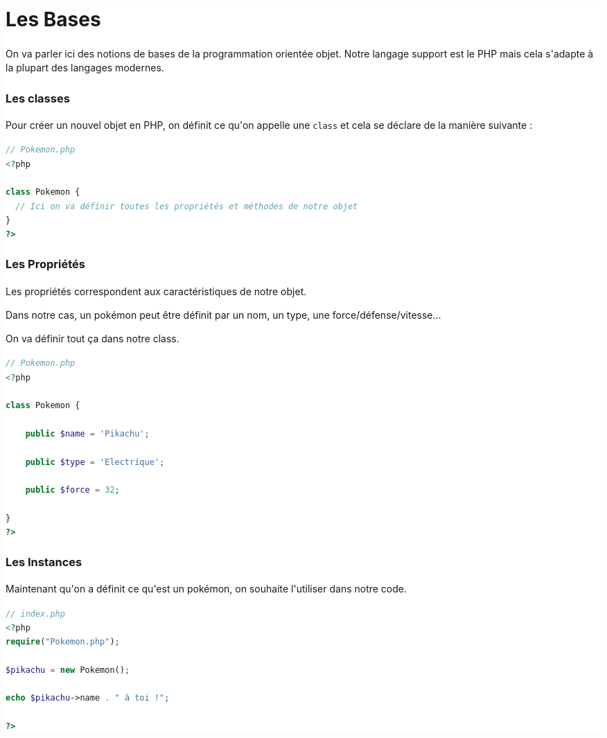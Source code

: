 # Les Bases

On va parler ici des notions de bases de la programmation orientée objet. Notre langage support est le PHP mais cela s'adapte à la plupart des langages modernes.


### Les classes

Pour créer un nouvel objet en PHP, on définit ce qu'on appelle une `class` et cela se déclare de la manière suivante :

```php
// Pokemon.php
<?php

class Pokemon {
  // Ici on va définir toutes les propriétés et méthodes de notre objet
}
?>
```

### Les Propriétés

Les propriétés correspondent aux caractéristiques de notre objet.

Dans notre cas, un pokémon peut être définit par un nom, un type, une force/défense/vitesse...

On va définir tout ça dans notre class.

```php
// Pokemon.php
<?php

class Pokemon {
    
    public $name = 'Pikachu';
    
    public $type = 'Electrique';

    public $force = 32;

}
?>
```

### Les Instances

Maintenant qu'on a définit ce qu'est un pokémon, on souhaite l'utiliser dans notre code.

```php
// index.php
<?php
require("Pokemon.php");

$pikachu = new Pokemon();

echo $pikachu->name . " à toi !";

?>
```
